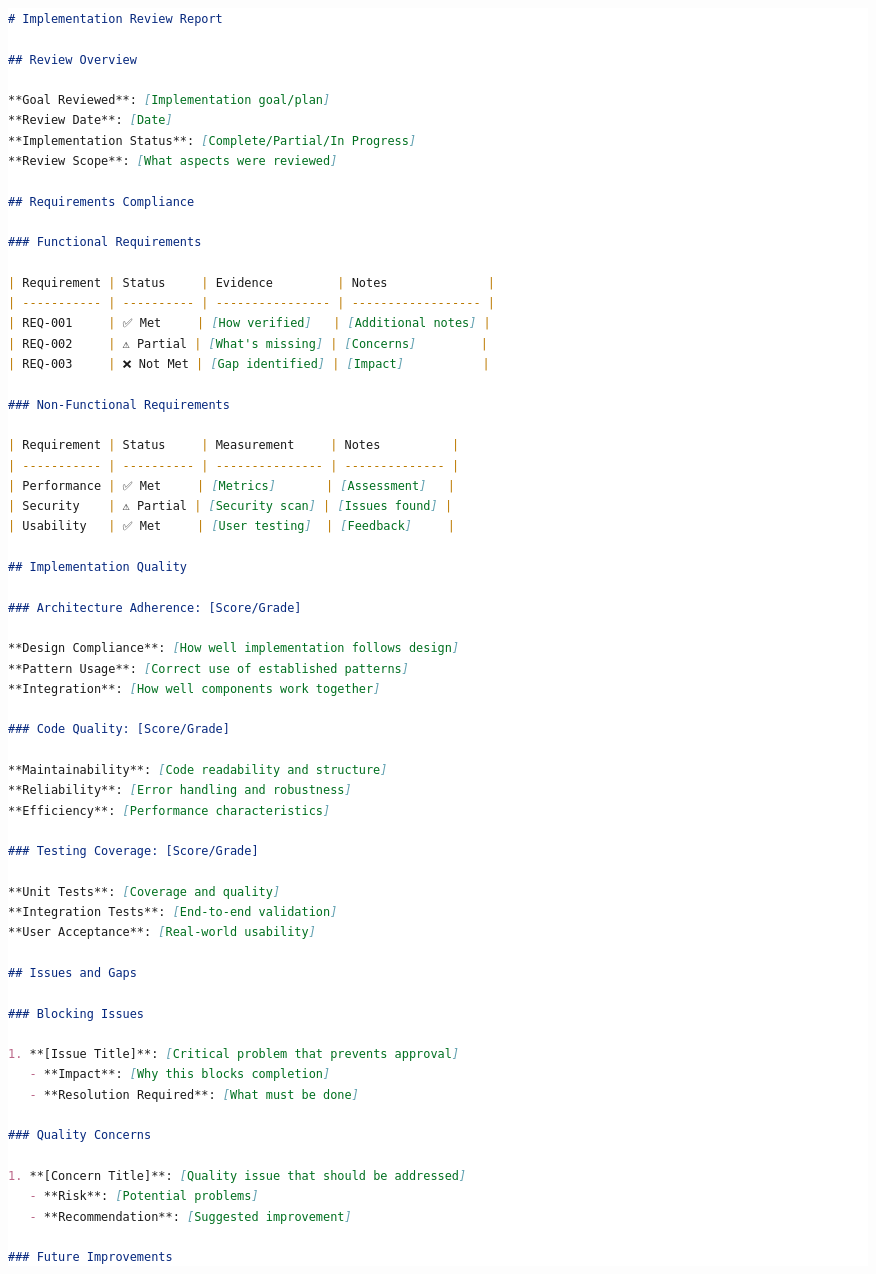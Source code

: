 ```markdown
# Implementation Review Report

## Review Overview

**Goal Reviewed**: [Implementation goal/plan]
**Review Date**: [Date]
**Implementation Status**: [Complete/Partial/In Progress]
**Review Scope**: [What aspects were reviewed]

## Requirements Compliance

### Functional Requirements

| Requirement | Status     | Evidence         | Notes              |
| ----------- | ---------- | ---------------- | ------------------ |
| REQ-001     | ✅ Met     | [How verified]   | [Additional notes] |
| REQ-002     | ⚠️ Partial | [What's missing] | [Concerns]         |
| REQ-003     | ❌ Not Met | [Gap identified] | [Impact]           |

### Non-Functional Requirements

| Requirement | Status     | Measurement     | Notes          |
| ----------- | ---------- | --------------- | -------------- |
| Performance | ✅ Met     | [Metrics]       | [Assessment]   |
| Security    | ⚠️ Partial | [Security scan] | [Issues found] |
| Usability   | ✅ Met     | [User testing]  | [Feedback]     |

## Implementation Quality

### Architecture Adherence: [Score/Grade]

**Design Compliance**: [How well implementation follows design]
**Pattern Usage**: [Correct use of established patterns]
**Integration**: [How well components work together]

### Code Quality: [Score/Grade]

**Maintainability**: [Code readability and structure]
**Reliability**: [Error handling and robustness]
**Efficiency**: [Performance characteristics]

### Testing Coverage: [Score/Grade]

**Unit Tests**: [Coverage and quality]
**Integration Tests**: [End-to-end validation]
**User Acceptance**: [Real-world usability]

## Issues and Gaps

### Blocking Issues

1. **[Issue Title]**: [Critical problem that prevents approval]
   - **Impact**: [Why this blocks completion]
   - **Resolution Required**: [What must be done]

### Quality Concerns

1. **[Concern Title]**: [Quality issue that should be addressed]
   - **Risk**: [Potential problems]
   - **Recommendation**: [Suggested improvement]

### Future Improvements

```
